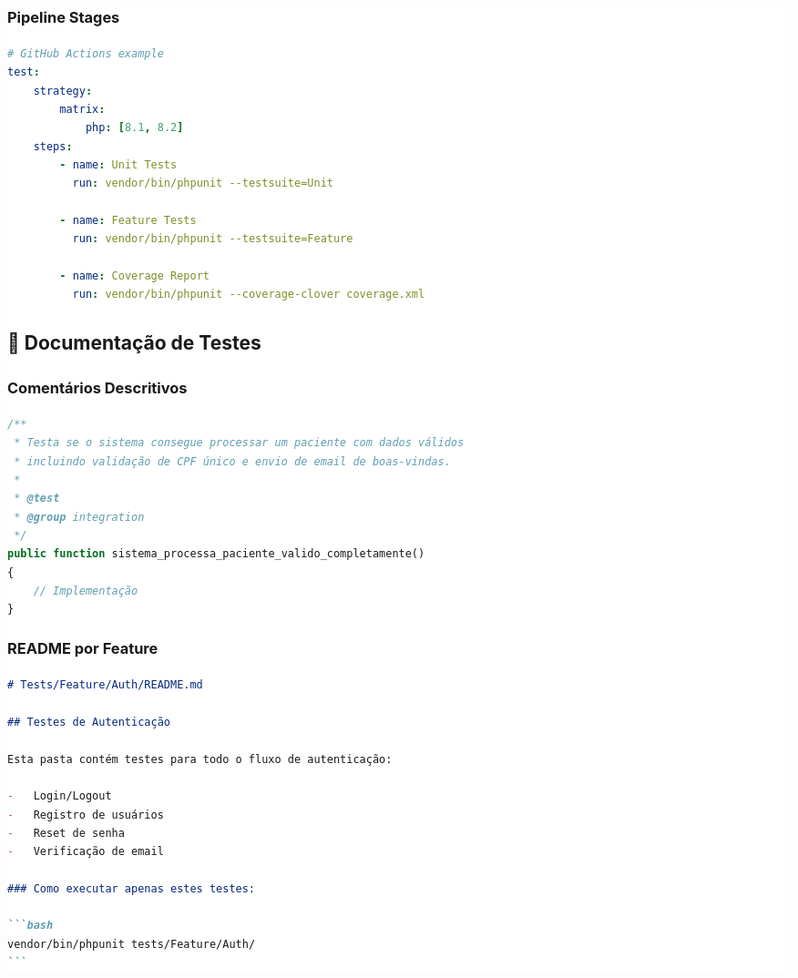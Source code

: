 ### Pipeline Stages

```yaml
# GitHub Actions example
test:
    strategy:
        matrix:
            php: [8.1, 8.2]
    steps:
        - name: Unit Tests
          run: vendor/bin/phpunit --testsuite=Unit

        - name: Feature Tests
          run: vendor/bin/phpunit --testsuite=Feature

        - name: Coverage Report
          run: vendor/bin/phpunit --coverage-clover coverage.xml
```

## 📝 Documentação de Testes

### Comentários Descritivos

```php
/**
 * Testa se o sistema consegue processar um paciente com dados válidos
 * incluindo validação de CPF único e envio de email de boas-vindas.
 *
 * @test
 * @group integration
 */
public function sistema_processa_paciente_valido_completamente()
{
    // Implementação
}
```

### README por Feature

````markdown
# Tests/Feature/Auth/README.md

## Testes de Autenticação

Esta pasta contém testes para todo o fluxo de autenticação:

-   Login/Logout
-   Registro de usuários
-   Reset de senha
-   Verificação de email

### Como executar apenas estes testes:

```bash
vendor/bin/phpunit tests/Feature/Auth/
```
````
